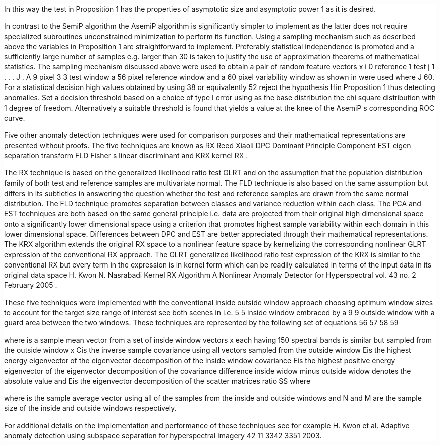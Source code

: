 In this way the test in Proposition 1 has the properties of asymptotic size and asymptotic power 1 as it is desired.

In contrast to the SemiP algorithm the AsemiP algorithm is significantly simpler to implement as the latter does not require specialized subroutines unconstrained minimization to perform its function. Using a sampling mechanism such as described above the variables in Proposition 1 are straightforward to implement. Preferably statistical independence is promoted and a sufficiently large number of samples e.g. larger than 30 is taken to justify the use of approximation theorems of mathematical statistics. The sampling mechanism discussed above were used to obtain a pair of random feature vectors x i 0 reference 1 test j 1 . . . J . A 9 pixel 3 3 test window a 56 pixel reference window and a 60 pixel variability window as shown in were used where J 60. For a statistical decision high values obtained by using 38 or equivalently 52 reject the hypothesis Hin Proposition 1 thus detecting anomalies. Set a decision threshold based on a choice of type I error using as the base distribution the chi square distribution with 1 degree of freedom. Alternatively a suitable threshold is found that yields a value at the knee of the AsemiP s corresponding ROC curve.

Five other anomaly detection techniques were used for comparison purposes and their mathematical representations are presented without proofs. The five techniques are known as RX Reed Xiaoli DPC Dominant Principle Component EST eigen separation transform FLD Fisher s linear discriminant and KRX kernel RX .

The RX technique is based on the generalized likelihood ratio test GLRT and on the assumption that the population distribution family of both test and reference samples are multivariate normal. The FLD technique is also based on the same assumption but differs in its subtleties in answering the question whether the test and reference samples are drawn from the same normal distribution. The FLD technique promotes separation between classes and variance reduction within each class. The PCA and EST techniques are both based on the same general principle i.e. data are projected from their original high dimensional space onto a significantly lower dimensional space using a criterion that promotes highest sample variability within each domain in this lower dimensional space. Differences between DPC and EST are better appreciated through their mathematical representations. The KRX algorithm extends the original RX space to a nonlinear feature space by kernelizing the corresponding nonlinear GLRT expression of the conventional RX approach. The GLRT generalized likelihood ratio test expression of the KRX is similar to the conventional RX but every term in the expression is in kernel form which can be readily calculated in terms of the input data in its original data space H. Kwon N. Nasrabadi Kernel RX Algorithm A Nonlinear Anomaly Detector for Hyperspectral vol. 43 no. 2 February 2005 .

These five techniques were implemented with the conventional inside outside window approach choosing optimum window sizes to account for the target size range of interest see both scenes in i.e. 5 5 inside window embraced by a 9 9 outside window with a guard area between the two windows. These techniques are represented by the following set of equations 56 57 58 59 

where is a sample mean vector from a set of inside window vectors x each having 150 spectral bands is similar but sampled from the outside window x Cis the inverse sample covariance using all vectors sampled from the outside window Eis the highest energy eigenvector of the eigenvector decomposition of the inside window covariance Eis the highest positive energy eigenvector of the eigenvector decomposition of the covariance difference inside widow minus outside widow denotes the absolute value and Eis the eigenvector decomposition of the scatter matrices ratio SS where

where is the sample average vector using all of the samples from the inside and outside windows and N and M are the sample size of the inside and outside windows respectively.

For additional details on the implementation and performance of these techniques see for example H. Kwon et al. Adaptive anomaly detection using subspace separation for hyperspectral imagery 42 11 3342 3351 2003.

